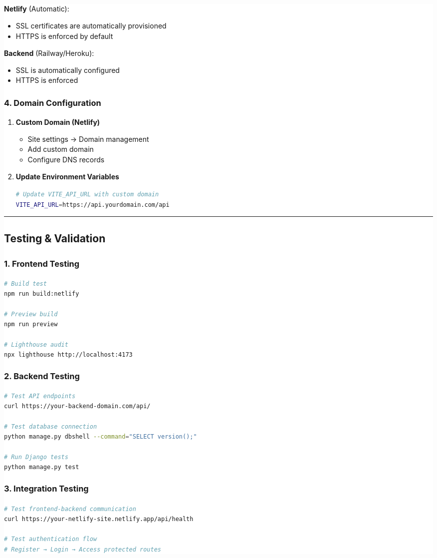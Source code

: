 **Netlify** (Automatic):
- SSL certificates are automatically provisioned
- HTTPS is enforced by default

**Backend** (Railway/Heroku):
- SSL is automatically configured
- HTTPS is enforced

### 4. Domain Configuration

1. **Custom Domain (Netlify)**
   - Site settings → Domain management
   - Add custom domain
   - Configure DNS records

2. **Update Environment Variables**
   ```bash
   # Update VITE_API_URL with custom domain
   VITE_API_URL=https://api.yourdomain.com/api
   ```

---

## Testing & Validation

### 1. Frontend Testing

```bash
# Build test
npm run build:netlify

# Preview build
npm run preview

# Lighthouse audit
npx lighthouse http://localhost:4173
```

### 2. Backend Testing

```bash
# Test API endpoints
curl https://your-backend-domain.com/api/

# Test database connection
python manage.py dbshell --command="SELECT version();"

# Run Django tests
python manage.py test
```

### 3. Integration Testing

```bash
# Test frontend-backend communication
curl https://your-netlify-site.netlify.app/api/health

# Test authentication flow
# Register → Login → Access protected routes
```
